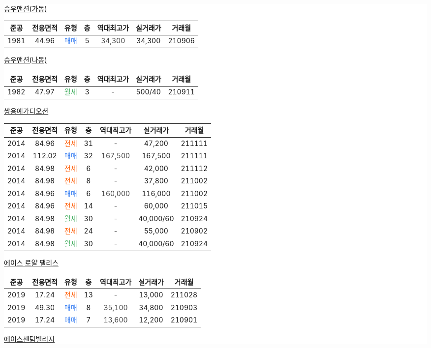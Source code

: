 [승우맨션(가동)](https://search.naver.com/search.naver?query=%EB%B6%80%EC%82%B0%EA%B4%91%EC%97%AD%EC%8B%9C+%EC%88%98%EC%98%81%EA%B5%AC+%EA%B4%91%EC%95%88%EB%8F%99+%EC%8A%B9%EC%9A%B0%EB%A7%A8%EC%85%98%28%EA%B0%80%EB%8F%99%29)

|준공|전용면적|유형|층|역대최고가|실거래가|거래월|
|:---:|:---:|:---:|:---:|:---:|:---:|:---:|
|1981|44.96|<span style="color:#4285f3">매매</span>|5|<span style="color:#444444">34,300</span>|34,300|210906|

[승우맨션(나동)](https://search.naver.com/search.naver?query=%EB%B6%80%EC%82%B0%EA%B4%91%EC%97%AD%EC%8B%9C+%EC%88%98%EC%98%81%EA%B5%AC+%EA%B4%91%EC%95%88%EB%8F%99+%EC%8A%B9%EC%9A%B0%EB%A7%A8%EC%85%98%28%EB%82%98%EB%8F%99%29)

|준공|전용면적|유형|층|역대최고가|실거래가|거래월|
|:---:|:---:|:---:|:---:|:---:|:---:|:---:|
|1982|47.97|<span style="color:#34a853">월세</span>|3|<span style="color:#444444">-</span>|500/40|210911|

[쌍용예가디오션](https://search.naver.com/search.naver?query=%EB%B6%80%EC%82%B0%EA%B4%91%EC%97%AD%EC%8B%9C+%EC%88%98%EC%98%81%EA%B5%AC+%EA%B4%91%EC%95%88%EB%8F%99+%EC%8C%8D%EC%9A%A9%EC%98%88%EA%B0%80%EB%94%94%EC%98%A4%EC%85%98)

|준공|전용면적|유형|층|역대최고가|실거래가|거래월|
|:---:|:---:|:---:|:---:|:---:|:---:|:---:|
|2014|84.96|<span style="color:#ff5a00">전세</span>|31|<span style="color:#444444">-</span>|47,200|211111|
|2014|112.02|<span style="color:#4285f3">매매</span>|32|<span style="color:#444444">167,500</span>|167,500|211111|
|2014|84.98|<span style="color:#ff5a00">전세</span>|6|<span style="color:#444444">-</span>|42,000|211112|
|2014|84.98|<span style="color:#ff5a00">전세</span>|8|<span style="color:#444444">-</span>|37,800|211002|
|2014|84.96|<span style="color:#4285f3">매매</span>|6|<span style="color:#444444">160,000</span>|116,000|211002|
|2014|84.96|<span style="color:#ff5a00">전세</span>|14|<span style="color:#444444">-</span>|60,000|211015|
|2014|84.98|<span style="color:#34a853">월세</span>|30|<span style="color:#444444">-</span>|40,000/60|210924|
|2014|84.98|<span style="color:#ff5a00">전세</span>|24|<span style="color:#444444">-</span>|55,000|210902|
|2014|84.98|<span style="color:#34a853">월세</span>|30|<span style="color:#444444">-</span>|40,000/60|210924|

[에이스 로얄 팰리스](https://search.naver.com/search.naver?query=%EB%B6%80%EC%82%B0%EA%B4%91%EC%97%AD%EC%8B%9C+%EC%88%98%EC%98%81%EA%B5%AC+%EA%B4%91%EC%95%88%EB%8F%99+%EC%97%90%EC%9D%B4%EC%8A%A4+%EB%A1%9C%EC%96%84+%ED%8C%B0%EB%A6%AC%EC%8A%A4)

|준공|전용면적|유형|층|역대최고가|실거래가|거래월|
|:---:|:---:|:---:|:---:|:---:|:---:|:---:|
|2019|17.24|<span style="color:#ff5a00">전세</span>|13|<span style="color:#444444">-</span>|13,000|211028|
|2019|49.30|<span style="color:#4285f3">매매</span>|8|<span style="color:#444444">35,100</span>|34,800|210903|
|2019|17.24|<span style="color:#4285f3">매매</span>|7|<span style="color:#444444">13,600</span>|12,200|210901|

[에이스센텀빌리지](https://search.naver.com/search.naver?query=%EB%B6%80%EC%82%B0%EA%B4%91%EC%97%AD%EC%8B%9C+%EC%88%98%EC%98%81%EA%B5%AC+%EA%B4%91%EC%95%88%EB%8F%99+%EC%97%90%EC%9D%B4%EC%8A%A4%EC%84%BC%ED%85%80%EB%B9%8C%EB%A6%AC%EC%A7%80)
